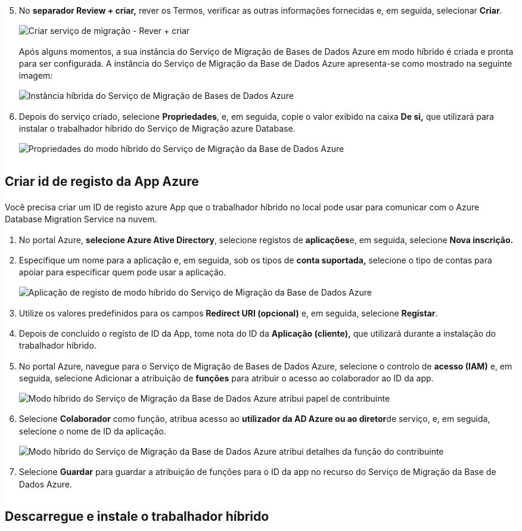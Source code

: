 5. No **separador Review + criar,** rever os Termos, verificar as outras informações fornecidas e, em seguida, selecionar **Criar**.

    ![Criar serviço de migração - Rever + criar](media/quickstart-create-data-migration-service-hybrid-portal/dms-create-service-review-and-create.png)

    Após alguns momentos, a sua instância do Serviço de Migração de Bases de Dados Azure em modo híbrido é criada e pronta para ser configurada. A instância do Serviço de Migração da Base de Dados Azure apresenta-se como mostrado na seguinte imagem:

    ![Instância híbrida do Serviço de Migração de Bases de Dados Azure](media/quickstart-create-data-migration-service-hybrid-portal/dms-instance-hybrid-mode.png)

6. Depois do serviço criado, selecione **Propriedades**, e, em seguida, copie o valor exibido na caixa **De si,** que utilizará para instalar o trabalhador híbrido do Serviço de Migração azure Database.

    ![Propriedades do modo híbrido do Serviço de Migração da Base de Dados Azure](media/quickstart-create-data-migration-service-hybrid-portal/dms-copy-resource-id.png)

## <a name="create-azure-app-registration-id"></a>Criar id de registo da App Azure

Você precisa criar um ID de registo azure App que o trabalhador híbrido no local pode usar para comunicar com o Azure Database Migration Service na nuvem.

1. No portal Azure, **selecione Azure Ative Directory**, selecione registos de **aplicações**e, em seguida, selecione **Nova inscrição.**
2. Especifique um nome para a aplicação e, em seguida, sob os tipos de **conta suportada,** selecione o tipo de contas para apoiar para especificar quem pode usar a aplicação.

    ![Aplicação de registo de modo híbrido do Serviço de Migração da Base de Dados Azure](media/quickstart-create-data-migration-service-hybrid-portal/dms-register-application.png)

3. Utilize os valores predefinidos para os campos **Redirect URI (opcional)** e, em seguida, selecione **Registar**.

4. Depois de concluído o registo de ID da App, tome nota do ID da **Aplicação (cliente),** que utilizará durante a instalação do trabalhador híbrido.

5. No portal Azure, navegue para o Serviço de Migração de Bases de Dados Azure, selecione o controlo de **acesso (IAM)** e, em seguida, selecione Adicionar a atribuição de **funções** para atribuir o acesso ao colaborador ao ID da app.

    ![Modo híbrido do Serviço de Migração da Base de Dados Azure atribui papel de contribuinte](media/quickstart-create-data-migration-service-hybrid-portal/dms-app-assign-contributor.png)

6. Selecione **Colaborador** como função, atribua acesso ao **utilizador da AD Azure ou ao diretor**de serviço, e, em seguida, selecione o nome de ID da aplicação.

    ![Modo híbrido do Serviço de Migração da Base de Dados Azure atribui detalhes da função do contribuinte](media/quickstart-create-data-migration-service-hybrid-portal/dms-add-role-assignment.png)

7. Selecione **Guardar** para guardar a atribuição de funções para o ID da app no recurso do Serviço de Migração da Base de Dados Azure.

## <a name="download-and-install-the-hybrid-worker"></a>Descarregue e instale o trabalhador híbrido
